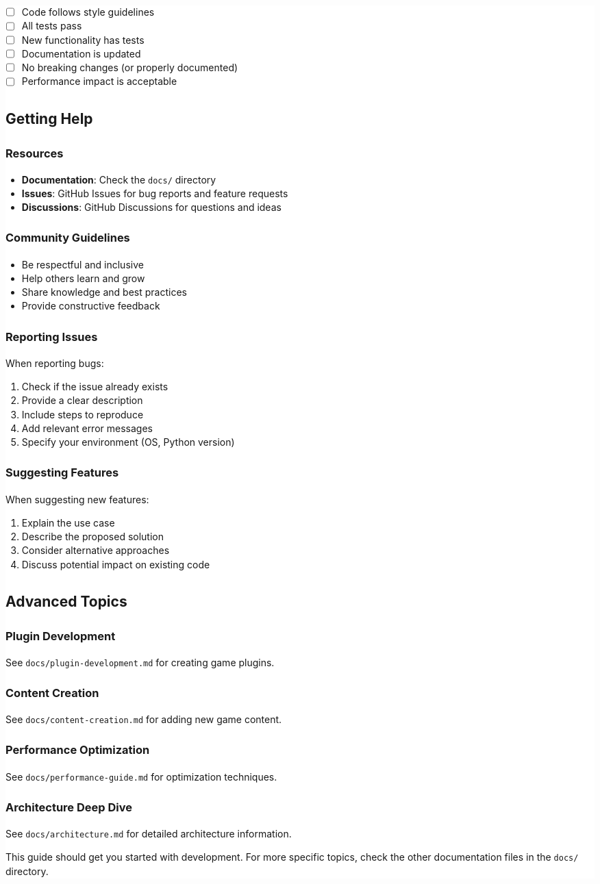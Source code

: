 - [ ] Code follows style guidelines
- [ ] All tests pass
- [ ] New functionality has tests
- [ ] Documentation is updated
- [ ] No breaking changes (or properly documented)
- [ ] Performance impact is acceptable

## Getting Help

### Resources

- **Documentation**: Check the `docs/` directory
- **Issues**: GitHub Issues for bug reports and feature requests
- **Discussions**: GitHub Discussions for questions and ideas

### Community Guidelines

- Be respectful and inclusive
- Help others learn and grow
- Share knowledge and best practices
- Provide constructive feedback

### Reporting Issues

When reporting bugs:

1. Check if the issue already exists
2. Provide a clear description
3. Include steps to reproduce
4. Add relevant error messages
5. Specify your environment (OS, Python version)

### Suggesting Features

When suggesting new features:

1. Explain the use case
2. Describe the proposed solution
3. Consider alternative approaches
4. Discuss potential impact on existing code

## Advanced Topics

### Plugin Development

See `docs/plugin-development.md` for creating game plugins.

### Content Creation

See `docs/content-creation.md` for adding new game content.

### Performance Optimization

See `docs/performance-guide.md` for optimization techniques.

### Architecture Deep Dive

See `docs/architecture.md` for detailed architecture information.

This guide should get you started with development. For more specific topics, check the other documentation files in the `docs/` directory.

